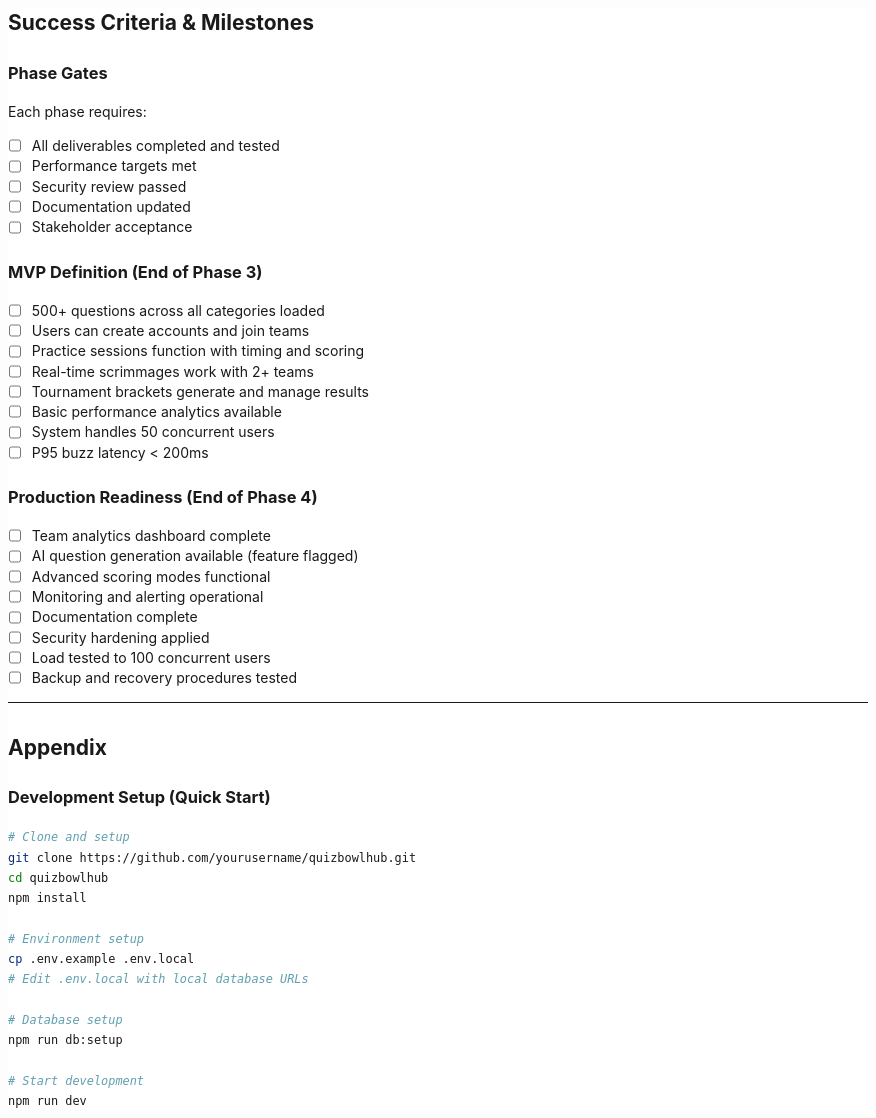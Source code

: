 ## Success Criteria & Milestones

### Phase Gates
Each phase requires:
- [ ] All deliverables completed and tested
- [ ] Performance targets met
- [ ] Security review passed
- [ ] Documentation updated
- [ ] Stakeholder acceptance

### MVP Definition (End of Phase 3)
- [ ] 500+ questions across all categories loaded
- [ ] Users can create accounts and join teams
- [ ] Practice sessions function with timing and scoring
- [ ] Real-time scrimmages work with 2+ teams
- [ ] Tournament brackets generate and manage results
- [ ] Basic performance analytics available
- [ ] System handles 50 concurrent users
- [ ] P95 buzz latency < 200ms

### Production Readiness (End of Phase 4)
- [ ] Team analytics dashboard complete
- [ ] AI question generation available (feature flagged)
- [ ] Advanced scoring modes functional
- [ ] Monitoring and alerting operational
- [ ] Documentation complete
- [ ] Security hardening applied
- [ ] Load tested to 100 concurrent users
- [ ] Backup and recovery procedures tested

---

## Appendix

### Development Setup (Quick Start)
```bash
# Clone and setup
git clone https://github.com/yourusername/quizbowlhub.git
cd quizbowlhub
npm install

# Environment setup
cp .env.example .env.local
# Edit .env.local with local database URLs

# Database setup
npm run db:setup

# Start development
npm run dev
```
